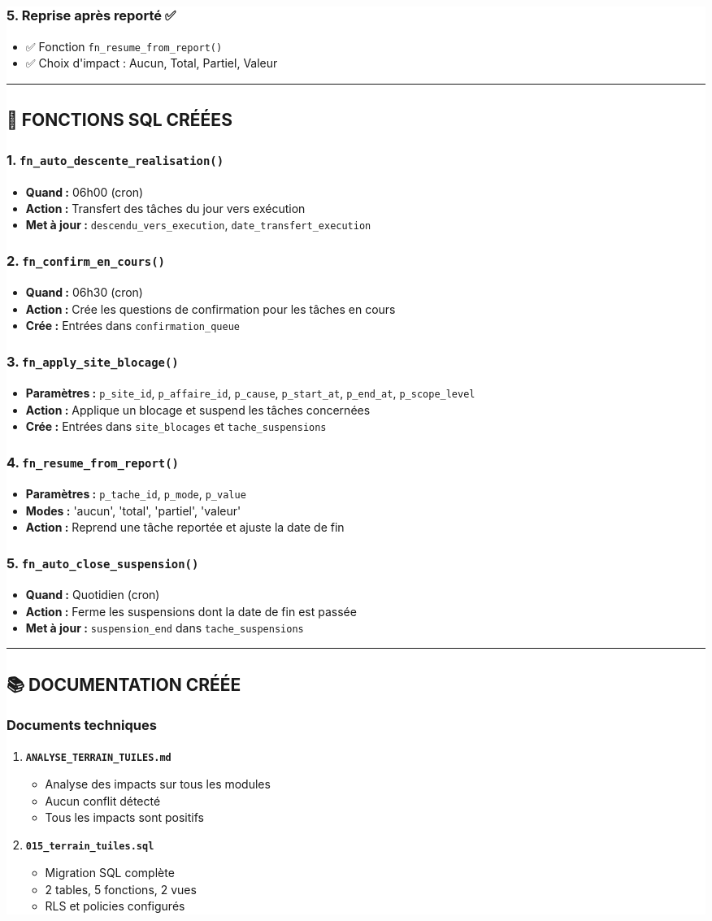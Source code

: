 ### 5. Reprise après reporté ✅
- ✅ Fonction `fn_resume_from_report()`
- ✅ Choix d'impact : Aucun, Total, Partiel, Valeur

---

## 🔧 FONCTIONS SQL CRÉÉES

### 1. `fn_auto_descente_realisation()`
- **Quand :** 06h00 (cron)
- **Action :** Transfert des tâches du jour vers exécution
- **Met à jour :** `descendu_vers_execution`, `date_transfert_execution`

### 2. `fn_confirm_en_cours()`
- **Quand :** 06h30 (cron)
- **Action :** Crée les questions de confirmation pour les tâches en cours
- **Crée :** Entrées dans `confirmation_queue`

### 3. `fn_apply_site_blocage()`
- **Paramètres :** `p_site_id`, `p_affaire_id`, `p_cause`, `p_start_at`, `p_end_at`, `p_scope_level`
- **Action :** Applique un blocage et suspend les tâches concernées
- **Crée :** Entrées dans `site_blocages` et `tache_suspensions`

### 4. `fn_resume_from_report()`
- **Paramètres :** `p_tache_id`, `p_mode`, `p_value`
- **Modes :** 'aucun', 'total', 'partiel', 'valeur'
- **Action :** Reprend une tâche reportée et ajuste la date de fin

### 5. `fn_auto_close_suspension()`
- **Quand :** Quotidien (cron)
- **Action :** Ferme les suspensions dont la date de fin est passée
- **Met à jour :** `suspension_end` dans `tache_suspensions`

---

## 📚 DOCUMENTATION CRÉÉE

### Documents techniques
1. **`ANALYSE_TERRAIN_TUILES.md`**
   - Analyse des impacts sur tous les modules
   - Aucun conflit détecté
   - Tous les impacts sont positifs

2. **`015_terrain_tuiles.sql`**
   - Migration SQL complète
   - 2 tables, 5 fonctions, 2 vues
   - RLS et policies configurés
